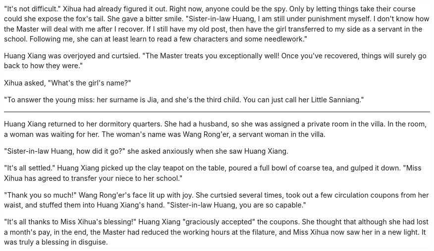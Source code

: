 "It's not difficult." Xihua had already figured it out. Right now, anyone could be the spy. Only by letting things take their course could she expose the fox's tail. She gave a bitter smile. "Sister-in-law Huang, I am still under punishment myself. I don't know how the Master will deal with me after I recover. If I still have my old post, then have the girl transferred to my side as a servant in the school. Following me, she can at least learn to read a few characters and some needlework."

Huang Xiang was overjoyed and curtsied. "The Master treats you exceptionally well! Once you've recovered, things will surely go back to how they were."

Xihua asked, "What's the girl's name?"

"To answer the young miss: her surname is Jia, and she's the third child. You can just call her Little Sanniang."

***

Huang Xiang returned to her dormitory quarters. She had a husband, so she was assigned a private room in the villa. In the room, a woman was waiting for her. The woman's name was Wang Rong'er, a servant woman in the villa.

"Sister-in-law Huang, how did it go?" she asked anxiously when she saw Huang Xiang.

"It's all settled." Huang Xiang picked up the clay teapot on the table, poured a full bowl of coarse tea, and gulped it down. "Miss Xihua has agreed to transfer your niece to her school."

"Thank you so much!" Wang Rong'er's face lit up with joy. She curtsied several times, took out a few circulation coupons from her waist, and stuffed them into Huang Xiang's hand. "Sister-in-law Huang, you are so capable."

"It's all thanks to Miss Xihua's blessing!" Huang Xiang "graciously accepted" the coupons. She thought that although she had lost a month's pay, in the end, the Master had reduced the working hours at the filature, and Miss Xihua now saw her in a new light. It was truly a blessing in disguise.